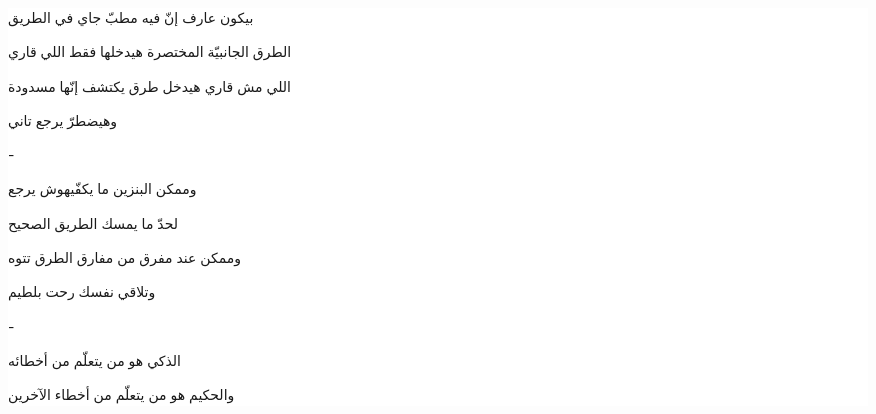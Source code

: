 بيكون عارف إنّ فيه مطبّ جاي في الطريق

الطرق الجانبيّة المختصرة هيدخلها فقط اللي قاري

اللي مش قاري هيدخل طرق يكتشف إنّها مسدودة

وهيضطرّ يرجع تاني

\-

وممكن البنزين ما يكفّيهوش يرجع

لحدّ ما يمسك الطريق الصحيح

وممكن عند مفرق من مفارق الطرق تتوه

وتلاقي نفسك رحت بلطيم

\-

الذكي هو من يتعلّم من أخطائه

والحكيم هو من يتعلّم من أخطاء الآخرين

